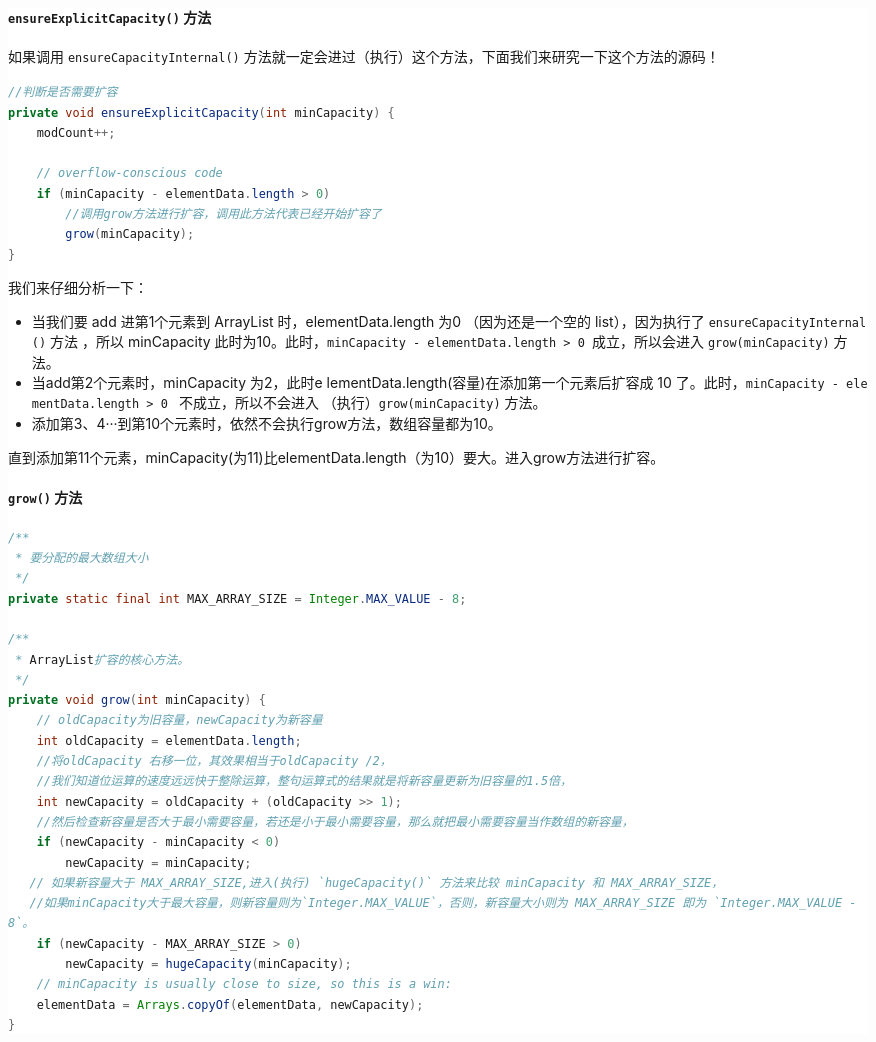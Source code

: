 #### `ensureExplicitCapacity()` 方法 

如果调用 `ensureCapacityInternal()` 方法就一定会进过（执行）这个方法，下面我们来研究一下这个方法的源码！

```java
//判断是否需要扩容
private void ensureExplicitCapacity(int minCapacity) {
	modCount++;

	// overflow-conscious code
	if (minCapacity - elementData.length > 0)
		//调用grow方法进行扩容，调用此方法代表已经开始扩容了
		grow(minCapacity);
}

```

我们来仔细分析一下：

- 当我们要 add 进第1个元素到 ArrayList 时，elementData.length 为0 （因为还是一个空的 list），因为执行了 `ensureCapacityInternal()` 方法 ，所以 minCapacity 此时为10。此时，`minCapacity - elementData.length > 0 `成立，所以会进入 `grow(minCapacity)` 方法。
- 当add第2个元素时，minCapacity 为2，此时e lementData.length(容量)在添加第一个元素后扩容成 10 了。此时，`minCapacity - elementData.length > 0 ` 不成立，所以不会进入 （执行）`grow(minCapacity)` 方法。
- 添加第3、4···到第10个元素时，依然不会执行grow方法，数组容量都为10。

直到添加第11个元素，minCapacity(为11)比elementData.length（为10）要大。进入grow方法进行扩容。

#### `grow()` 方法 

```java
/**
 * 要分配的最大数组大小
 */
private static final int MAX_ARRAY_SIZE = Integer.MAX_VALUE - 8;

/**
 * ArrayList扩容的核心方法。
 */
private void grow(int minCapacity) {
	// oldCapacity为旧容量，newCapacity为新容量
	int oldCapacity = elementData.length;
	//将oldCapacity 右移一位，其效果相当于oldCapacity /2，
	//我们知道位运算的速度远远快于整除运算，整句运算式的结果就是将新容量更新为旧容量的1.5倍，
	int newCapacity = oldCapacity + (oldCapacity >> 1);
	//然后检查新容量是否大于最小需要容量，若还是小于最小需要容量，那么就把最小需要容量当作数组的新容量，
	if (newCapacity - minCapacity < 0)
		newCapacity = minCapacity;
   // 如果新容量大于 MAX_ARRAY_SIZE,进入(执行) `hugeCapacity()` 方法来比较 minCapacity 和 MAX_ARRAY_SIZE，
   //如果minCapacity大于最大容量，则新容量则为`Integer.MAX_VALUE`，否则，新容量大小则为 MAX_ARRAY_SIZE 即为 `Integer.MAX_VALUE - 8`。
	if (newCapacity - MAX_ARRAY_SIZE > 0)
		newCapacity = hugeCapacity(minCapacity);
	// minCapacity is usually close to size, so this is a win:
	elementData = Arrays.copyOf(elementData, newCapacity);
}

```
